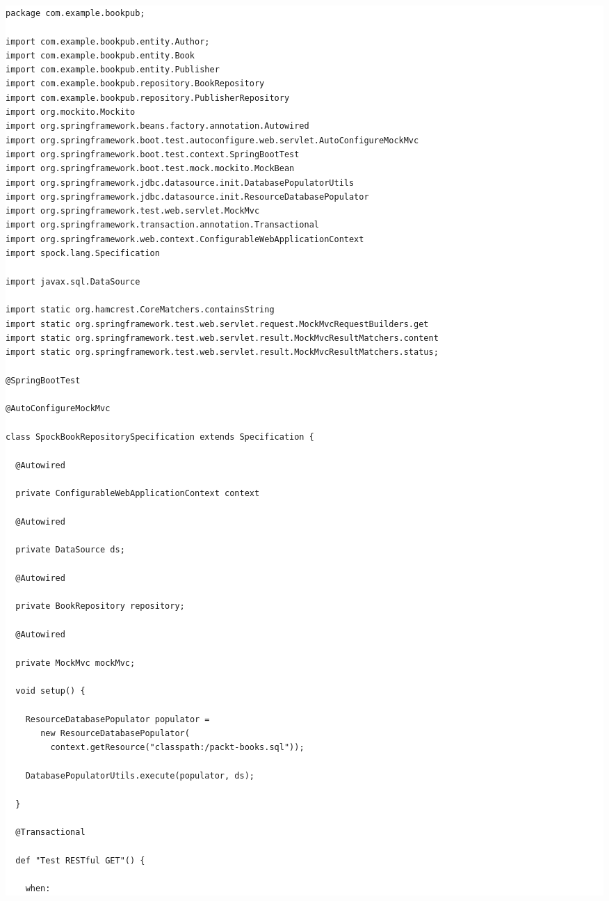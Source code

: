 ```
package com.example.bookpub;

import com.example.bookpub.entity.Author;
import com.example.bookpub.entity.Book
import com.example.bookpub.entity.Publisher
import com.example.bookpub.repository.BookRepository
import com.example.bookpub.repository.PublisherRepository
import org.mockito.Mockito
import org.springframework.beans.factory.annotation.Autowired
import org.springframework.boot.test.autoconfigure.web.servlet.AutoConfigureMockMvc
import org.springframework.boot.test.context.SpringBootTest
import org.springframework.boot.test.mock.mockito.MockBean
import org.springframework.jdbc.datasource.init.DatabasePopulatorUtils
import org.springframework.jdbc.datasource.init.ResourceDatabasePopulator
import org.springframework.test.web.servlet.MockMvc
import org.springframework.transaction.annotation.Transactional
import org.springframework.web.context.ConfigurableWebApplicationContext
import spock.lang.Specification

import javax.sql.DataSource

import static org.hamcrest.CoreMatchers.containsString
import static org.springframework.test.web.servlet.request.MockMvcRequestBuilders.get
import static org.springframework.test.web.servlet.result.MockMvcResultMatchers.content
import static org.springframework.test.web.servlet.result.MockMvcResultMatchers.status; 

@SpringBootTest 

@AutoConfigureMockMvc 

class SpockBookRepositorySpecification extends Specification { 

  @Autowired 

  private ConfigurableWebApplicationContext context 

  @Autowired 

  private DataSource ds; 

  @Autowired 

  private BookRepository repository; 

  @Autowired 

  private MockMvc mockMvc; 

  void setup() { 

    ResourceDatabasePopulator populator = 
       new ResourceDatabasePopulator(
         context.getResource("classpath:/packt-books.sql")); 

    DatabasePopulatorUtils.execute(populator, ds); 

  } 

  @Transactional 

  def "Test RESTful GET"() { 

    when: 
```